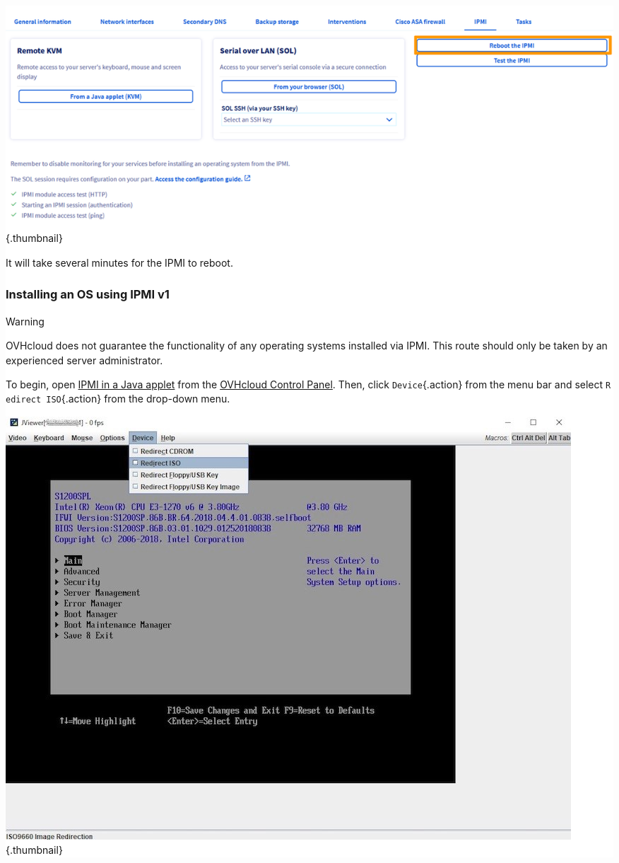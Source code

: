 ![IPMI test](images/ipmi_reboot_2022.png){.thumbnail}

It will take several minutes for the IPMI to reboot.

### Installing an OS using IPMI v1

> [!warning]
> OVHcloud does not guarantee the functionality of any operating systems installed via IPMI. This route should only be taken by an experienced server administrator.
>

To begin, open [IPMI in a Java applet](./#applet-java) from the [OVHcloud Control Panel](https://ca.ovh.com/auth/?action=gotomanager&from=https://www.ovh.com/ca/en/&ovhSubsidiary=ca). Then, click `Device`{.action} from the menu bar and select `Redirect ISO`{.action} from the drop-down menu.

![Redirect_ISO](images/RedirectISO.jpg){.thumbnail}
